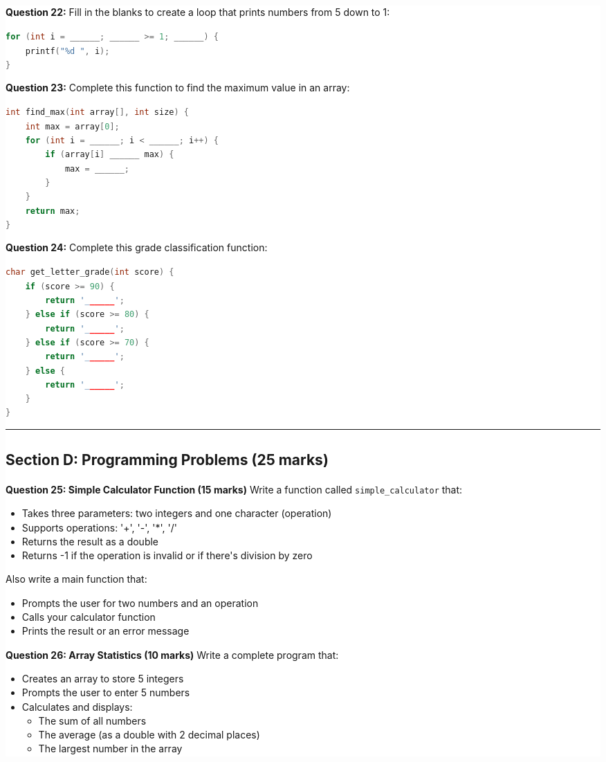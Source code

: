 **Question 22:** Fill in the blanks to create a loop that prints numbers from 5 down to 1:
```c
for (int i = ______; ______ >= 1; ______) {
    printf("%d ", i);
}
```

**Question 23:** Complete this function to find the maximum value in an array:
```c
int find_max(int array[], int size) {
    int max = array[0];
    for (int i = ______; i < ______; i++) {
        if (array[i] ______ max) {
            max = ______;
        }
    }
    return max;
}
```

**Question 24:** Complete this grade classification function:
```c
char get_letter_grade(int score) {
    if (score >= 90) {
        return '______';
    } else if (score >= 80) {
        return '______';
    } else if (score >= 70) {
        return '______';
    } else {
        return '______';
    }
}
```

---

## Section D: Programming Problems (25 marks)

**Question 25: Simple Calculator Function (15 marks)**
Write a function called `simple_calculator` that:
- Takes three parameters: two integers and one character (operation)
- Supports operations: '+', '-', '*', '/'
- Returns the result as a double
- Returns -1 if the operation is invalid or if there's division by zero

Also write a main function that:
- Prompts the user for two numbers and an operation
- Calls your calculator function
- Prints the result or an error message

**Question 26: Array Statistics (10 marks)**
Write a complete program that:
- Creates an array to store 5 integers
- Prompts the user to enter 5 numbers
- Calculates and displays:
  - The sum of all numbers
  - The average (as a double with 2 decimal places)
  - The largest number in the array
